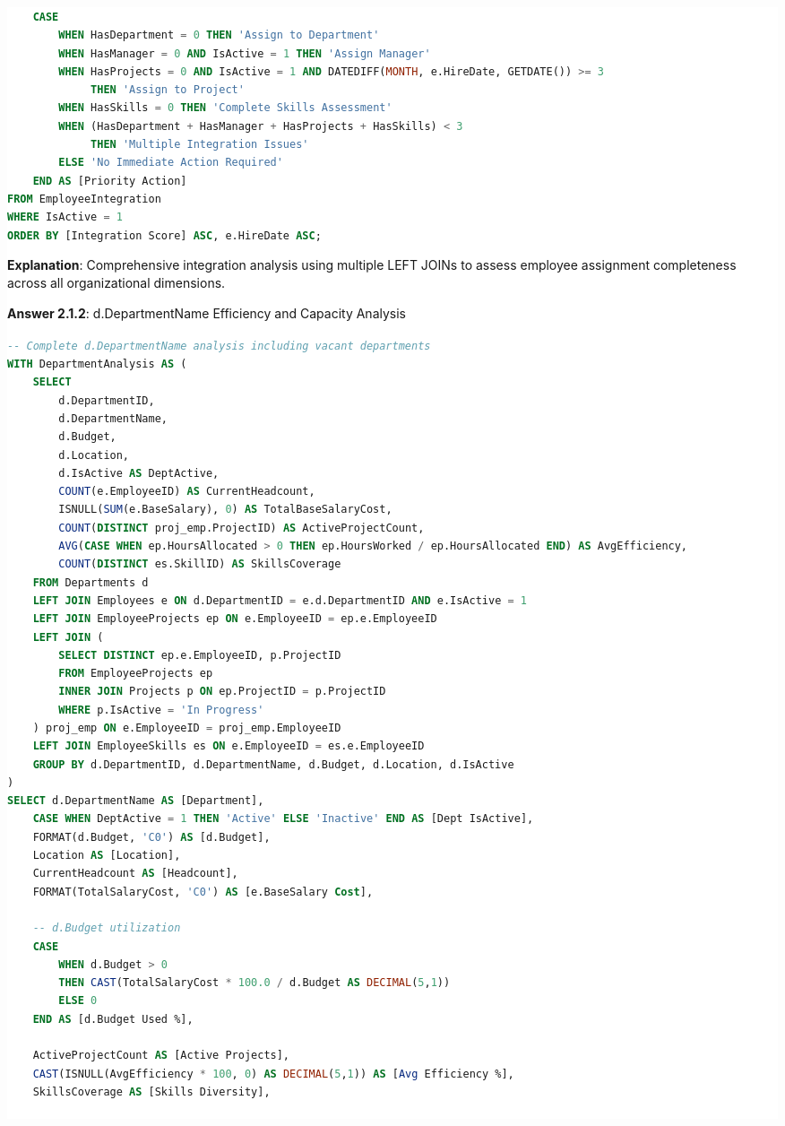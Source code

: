 ```sql
    CASE 
        WHEN HasDepartment = 0 THEN 'Assign to Department'
        WHEN HasManager = 0 AND IsActive = 1 THEN 'Assign Manager'
        WHEN HasProjects = 0 AND IsActive = 1 AND DATEDIFF(MONTH, e.HireDate, GETDATE()) >= 3 
             THEN 'Assign to Project'
        WHEN HasSkills = 0 THEN 'Complete Skills Assessment'
        WHEN (HasDepartment + HasManager + HasProjects + HasSkills) < 3 
             THEN 'Multiple Integration Issues'
        ELSE 'No Immediate Action Required'
    END AS [Priority Action]
FROM EmployeeIntegration
WHERE IsActive = 1
ORDER BY [Integration Score] ASC, e.HireDate ASC;
```

**Explanation**: Comprehensive integration analysis using multiple LEFT JOINs to assess employee assignment completeness across all organizational dimensions.

**Answer 2.1.2**: d.DepartmentName Efficiency and Capacity Analysis
```sql
-- Complete d.DepartmentName analysis including vacant departments
WITH DepartmentAnalysis AS (
    SELECT 
        d.DepartmentID,
        d.DepartmentName,
        d.Budget,
        d.Location,
        d.IsActive AS DeptActive,
        COUNT(e.EmployeeID) AS CurrentHeadcount,
        ISNULL(SUM(e.BaseSalary), 0) AS TotalBaseSalaryCost,
        COUNT(DISTINCT proj_emp.ProjectID) AS ActiveProjectCount,
        AVG(CASE WHEN ep.HoursAllocated > 0 THEN ep.HoursWorked / ep.HoursAllocated END) AS AvgEfficiency,
        COUNT(DISTINCT es.SkillID) AS SkillsCoverage
    FROM Departments d
    LEFT JOIN Employees e ON d.DepartmentID = e.d.DepartmentID AND e.IsActive = 1
    LEFT JOIN EmployeeProjects ep ON e.EmployeeID = ep.e.EmployeeID
    LEFT JOIN (
        SELECT DISTINCT ep.e.EmployeeID, p.ProjectID
        FROM EmployeeProjects ep
        INNER JOIN Projects p ON ep.ProjectID = p.ProjectID
        WHERE p.IsActive = 'In Progress'
    ) proj_emp ON e.EmployeeID = proj_emp.EmployeeID
    LEFT JOIN EmployeeSkills es ON e.EmployeeID = es.e.EmployeeID
    GROUP BY d.DepartmentID, d.DepartmentName, d.Budget, d.Location, d.IsActive
)
SELECT d.DepartmentName AS [Department],
    CASE WHEN DeptActive = 1 THEN 'Active' ELSE 'Inactive' END AS [Dept IsActive],
    FORMAT(d.Budget, 'C0') AS [d.Budget],
    Location AS [Location],
    CurrentHeadcount AS [Headcount],
    FORMAT(TotalSalaryCost, 'C0') AS [e.BaseSalary Cost],
    
    -- d.Budget utilization
    CASE 
        WHEN d.Budget > 0 
        THEN CAST(TotalSalaryCost * 100.0 / d.Budget AS DECIMAL(5,1))
        ELSE 0 
    END AS [d.Budget Used %],
    
    ActiveProjectCount AS [Active Projects],
    CAST(ISNULL(AvgEfficiency * 100, 0) AS DECIMAL(5,1)) AS [Avg Efficiency %],
    SkillsCoverage AS [Skills Diversity],
    
```